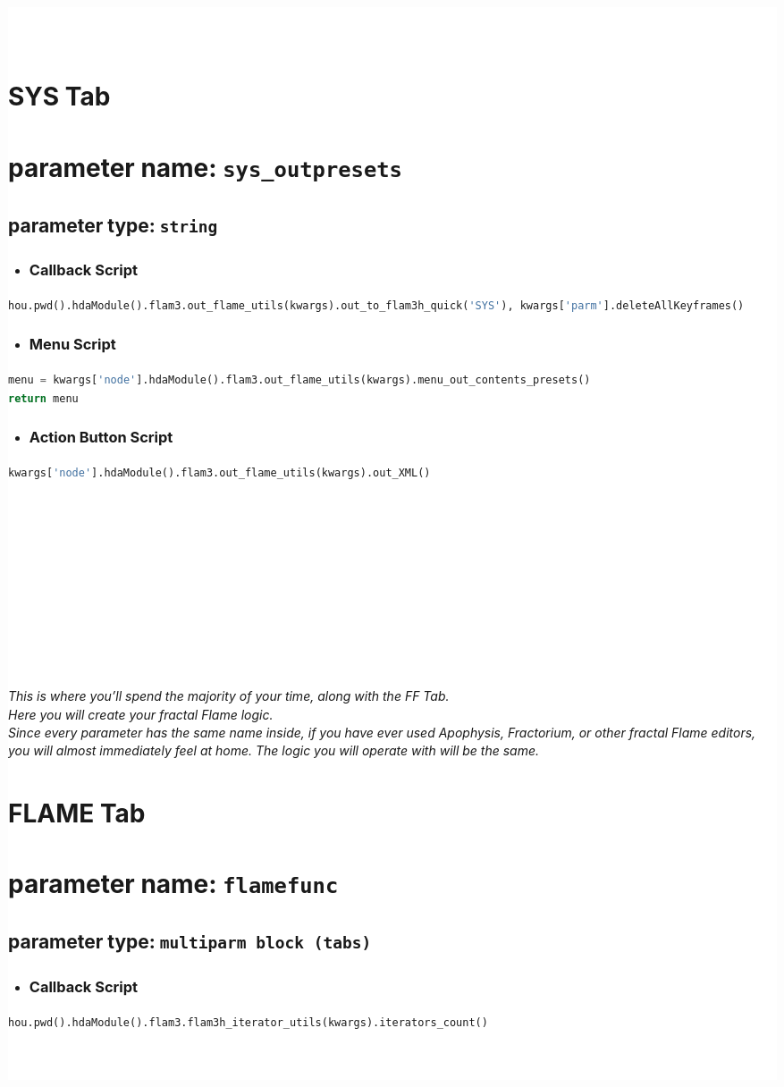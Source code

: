 </br>
</br>

# SYS Tab
# parameter name:    `sys_outpresets`
## parameter type: `string`
- ### Callback Script
```python
hou.pwd().hdaModule().flam3.out_flame_utils(kwargs).out_to_flam3h_quick('SYS'), kwargs['parm'].deleteAllKeyframes()
```
- ### Menu Script
```python
menu = kwargs['node'].hdaModule().flam3.out_flame_utils(kwargs).menu_out_contents_presets()
return menu
```
- ### Action Button Script
```python
kwargs['node'].hdaModule().flam3.out_flame_utils(kwargs).out_XML()
```

</br>
</br>
</br>
</br>
</br>
</br>
</br>
</br>
</br>
</br>

_This is where you’ll spend the majority of your time, along with the FF Tab.<br>
Here you will create your fractal Flame logic.<br>Since every parameter has the same name inside, if you have ever used Apophysis, Fractorium, or other fractal Flame editors, you will almost immediately feel at home. The logic you will operate with will be the same._

# FLAME Tab
# parameter name:    `flamefunc`
## parameter type: `multiparm block (tabs)`
- ### Callback Script
```python
hou.pwd().hdaModule().flam3.flam3h_iterator_utils(kwargs).iterators_count()
```

</br>
</br>
